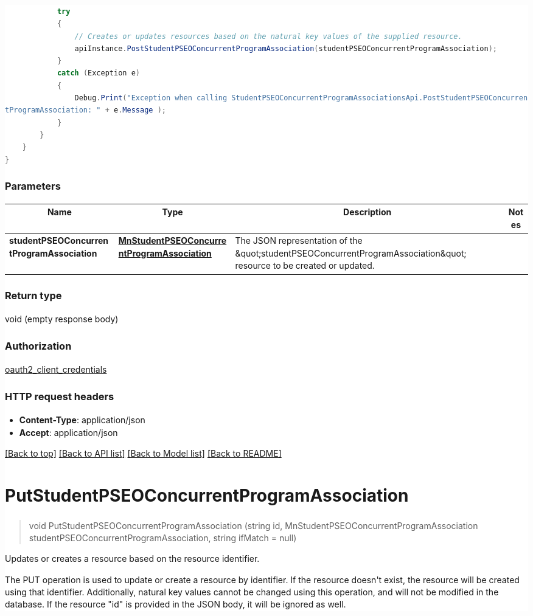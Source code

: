 ```csharp
            try
            {
                // Creates or updates resources based on the natural key values of the supplied resource.
                apiInstance.PostStudentPSEOConcurrentProgramAssociation(studentPSEOConcurrentProgramAssociation);
            }
            catch (Exception e)
            {
                Debug.Print("Exception when calling StudentPSEOConcurrentProgramAssociationsApi.PostStudentPSEOConcurrentProgramAssociation: " + e.Message );
            }
        }
    }
}
```

### Parameters

Name | Type | Description  | Notes
------------- | ------------- | ------------- | -------------
 **studentPSEOConcurrentProgramAssociation** | [**MnStudentPSEOConcurrentProgramAssociation**](MnStudentPSEOConcurrentProgramAssociation.md)| The JSON representation of the \&quot;studentPSEOConcurrentProgramAssociation\&quot; resource to be created or updated. | 

### Return type

void (empty response body)

### Authorization

[oauth2_client_credentials](../README.md#oauth2_client_credentials)

### HTTP request headers

 - **Content-Type**: application/json
 - **Accept**: application/json

[[Back to top]](#) [[Back to API list]](../README.md#documentation-for-api-endpoints) [[Back to Model list]](../README.md#documentation-for-models) [[Back to README]](../README.md)

<a name="putstudentpseoconcurrentprogramassociation"></a>
# **PutStudentPSEOConcurrentProgramAssociation**
> void PutStudentPSEOConcurrentProgramAssociation (string id, MnStudentPSEOConcurrentProgramAssociation studentPSEOConcurrentProgramAssociation, string ifMatch = null)

Updates or creates a resource based on the resource identifier.

The PUT operation is used to update or create a resource by identifier. If the resource doesn't exist, the resource will be created using that identifier. Additionally, natural key values cannot be changed using this operation, and will not be modified in the database.  If the resource \"id\" is provided in the JSON body, it will be ignored as well.
